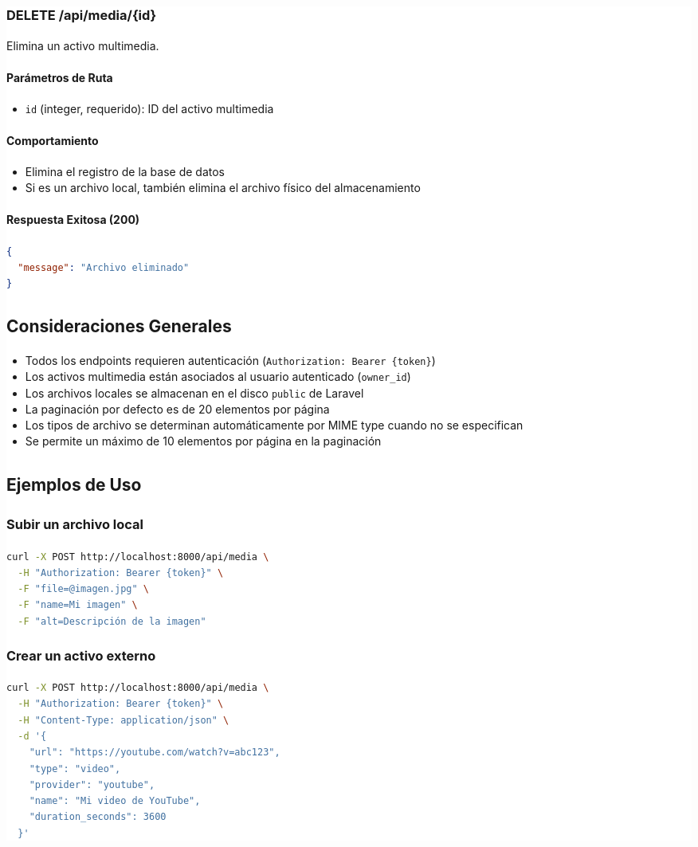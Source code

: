 ```json
```

### DELETE /api/media/{id}
Elimina un activo multimedia.

#### Parámetros de Ruta
- `id` (integer, requerido): ID del activo multimedia

#### Comportamiento
- Elimina el registro de la base de datos
- Si es un archivo local, también elimina el archivo físico del almacenamiento

#### Respuesta Exitosa (200)
```json
{
  "message": "Archivo eliminado"
}
```

## Consideraciones Generales
- Todos los endpoints requieren autenticación (`Authorization: Bearer {token}`)
- Los activos multimedia están asociados al usuario autenticado (`owner_id`)
- Los archivos locales se almacenan en el disco `public` de Laravel
- La paginación por defecto es de 20 elementos por página
- Los tipos de archivo se determinan automáticamente por MIME type cuando no se especifican
- Se permite un máximo de 10 elementos por página en la paginación

## Ejemplos de Uso

### Subir un archivo local
```bash
curl -X POST http://localhost:8000/api/media \
  -H "Authorization: Bearer {token}" \
  -F "file=@imagen.jpg" \
  -F "name=Mi imagen" \
  -F "alt=Descripción de la imagen"
```

### Crear un activo externo
```bash
curl -X POST http://localhost:8000/api/media \
  -H "Authorization: Bearer {token}" \
  -H "Content-Type: application/json" \
  -d '{
    "url": "https://youtube.com/watch?v=abc123",
    "type": "video",
    "provider": "youtube",
    "name": "Mi video de YouTube",
    "duration_seconds": 3600
  }'
```

